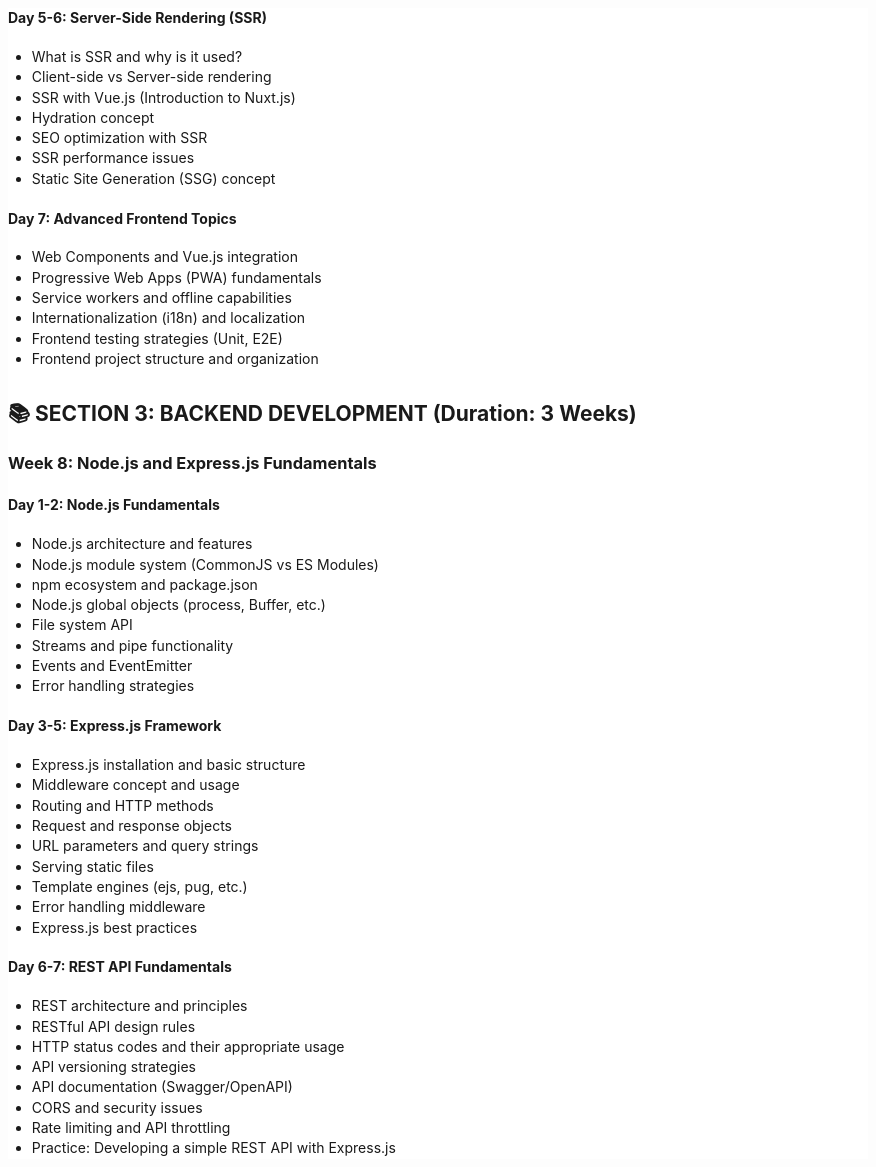 #### Day 5-6: Server-Side Rendering (SSR)
- What is SSR and why is it used?
- Client-side vs Server-side rendering
- SSR with Vue.js (Introduction to Nuxt.js)
- Hydration concept
- SEO optimization with SSR
- SSR performance issues
- Static Site Generation (SSG) concept

#### Day 7: Advanced Frontend Topics
- Web Components and Vue.js integration
- Progressive Web Apps (PWA) fundamentals
- Service workers and offline capabilities
- Internationalization (i18n) and localization
- Frontend testing strategies (Unit, E2E)
- Frontend project structure and organization

## 📚 SECTION 3: BACKEND DEVELOPMENT (Duration: 3 Weeks)

### Week 8: Node.js and Express.js Fundamentals

#### Day 1-2: Node.js Fundamentals
- Node.js architecture and features
- Node.js module system (CommonJS vs ES Modules)
- npm ecosystem and package.json
- Node.js global objects (process, Buffer, etc.)
- File system API
- Streams and pipe functionality
- Events and EventEmitter
- Error handling strategies

#### Day 3-5: Express.js Framework
- Express.js installation and basic structure
- Middleware concept and usage
- Routing and HTTP methods
- Request and response objects
- URL parameters and query strings
- Serving static files
- Template engines (ejs, pug, etc.)
- Error handling middleware
- Express.js best practices

#### Day 6-7: REST API Fundamentals
- REST architecture and principles
- RESTful API design rules
- HTTP status codes and their appropriate usage
- API versioning strategies
- API documentation (Swagger/OpenAPI)
- CORS and security issues
- Rate limiting and API throttling
- Practice: Developing a simple REST API with Express.js
